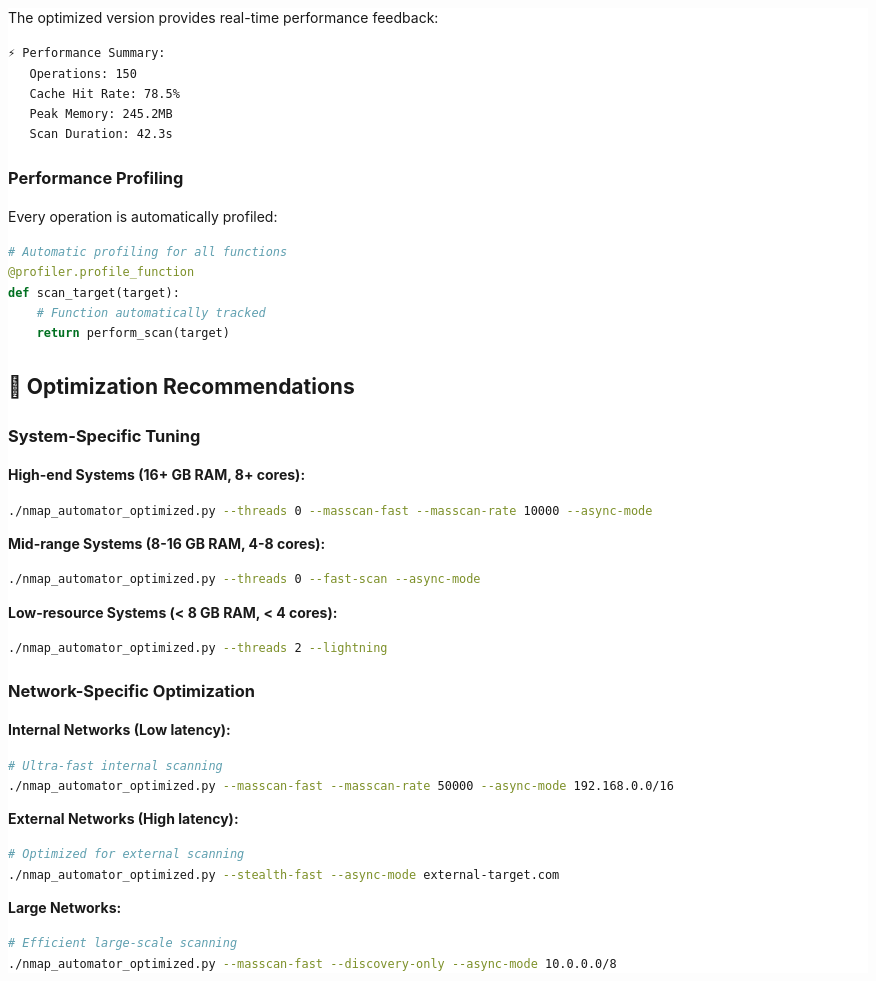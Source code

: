 The optimized version provides real-time performance feedback:

```
⚡ Performance Summary:
   Operations: 150
   Cache Hit Rate: 78.5%
   Peak Memory: 245.2MB
   Scan Duration: 42.3s
```

### Performance Profiling

Every operation is automatically profiled:

```python
# Automatic profiling for all functions
@profiler.profile_function
def scan_target(target):
    # Function automatically tracked
    return perform_scan(target)
```

## 🎯 Optimization Recommendations

### System-Specific Tuning

**High-end Systems (16+ GB RAM, 8+ cores):**
```bash
./nmap_automator_optimized.py --threads 0 --masscan-fast --masscan-rate 10000 --async-mode
```

**Mid-range Systems (8-16 GB RAM, 4-8 cores):**
```bash
./nmap_automator_optimized.py --threads 0 --fast-scan --async-mode
```

**Low-resource Systems (< 8 GB RAM, < 4 cores):**
```bash
./nmap_automator_optimized.py --threads 2 --lightning
```

### Network-Specific Optimization

**Internal Networks (Low latency):**
```bash
# Ultra-fast internal scanning
./nmap_automator_optimized.py --masscan-fast --masscan-rate 50000 --async-mode 192.168.0.0/16
```

**External Networks (High latency):**
```bash
# Optimized for external scanning
./nmap_automator_optimized.py --stealth-fast --async-mode external-target.com
```

**Large Networks:**
```bash
# Efficient large-scale scanning
./nmap_automator_optimized.py --masscan-fast --discovery-only --async-mode 10.0.0.0/8
```
